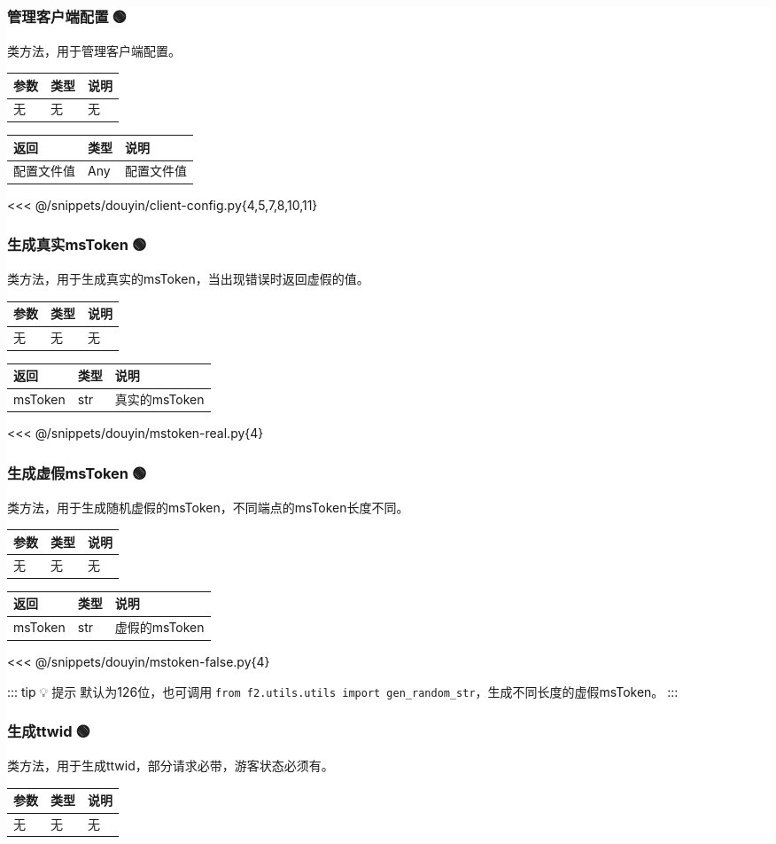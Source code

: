 ### 管理客户端配置 🟢

类方法，用于管理客户端配置。

| 参数 | 类型 | 说明 |
| :--- | :--- | :--- |
| 无 | 无 | 无 |

| 返回 | 类型 | 说明 |
| :--- | :--- | :--- |
| 配置文件值 | Any | 配置文件值 |

<<< @/snippets/douyin/client-config.py{4,5,7,8,10,11}

### 生成真实msToken 🟢

类方法，用于生成真实的msToken，当出现错误时返回虚假的值。

| 参数 | 类型 | 说明 |
| :--- | :--- | :--- |
| 无 | 无 | 无 |

| 返回 | 类型 | 说明 |
| :--- | :--- | :--- |
| msToken | str | 真实的msToken |

<<< @/snippets/douyin/mstoken-real.py{4}

### 生成虚假msToken 🟢

类方法，用于生成随机虚假的msToken，不同端点的msToken长度不同。

| 参数 | 类型 | 说明 |
| :--- | :--- | :--- |
| 无 | 无 | 无 |

| 返回 | 类型 | 说明 |
| :--- | :--- | :--- |
| msToken | str | 虚假的msToken |

<<< @/snippets/douyin/mstoken-false.py{4}

::: tip :bulb: 提示
默认为126位，也可调用 `from f2.utils.utils import gen_random_str`，生成不同长度的虚假msToken。
:::

### 生成ttwid 🟢

类方法，用于生成ttwid，部分请求必带，游客状态必须有。

| 参数 | 类型 | 说明 |
| :--- | :--- | :--- |
| 无 | 无 | 无 |

